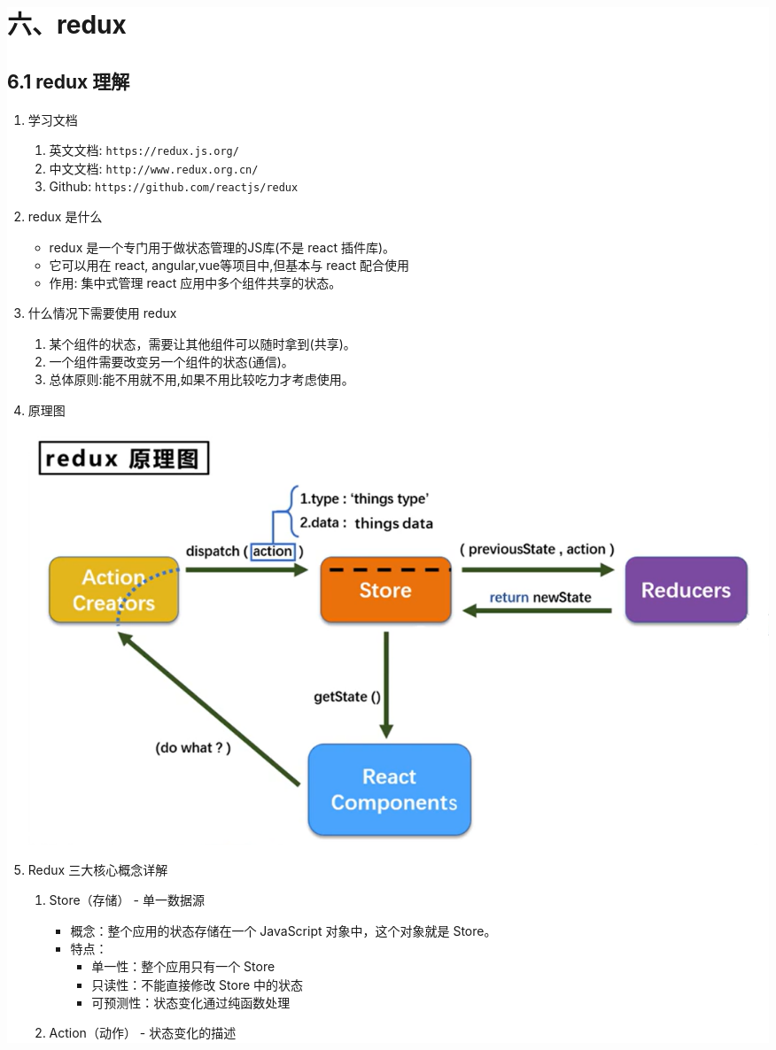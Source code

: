 # 六、redux

## 6.1 redux 理解

1. 学习文档
    1. 英文文档: `https://redux.js.org/`
    2. 中文文档: `http://www.redux.org.cn/`
    3. Github: `https://github.com/reactjs/redux`

2. redux 是什么
    - redux 是一个专门用于做状态管理的JS库(不是 react 插件库)。
    - 它可以用在 react, angular,vue等项目中,但基本与 react 配合使用
    - 作用: 集中式管理 react 应用中多个组件共享的状态。

3. 什么情况下需要使用 redux
    1. 某个组件的状态，需要让其他组件可以随时拿到(共享)。
    2. 一个组件需要改变另一个组件的状态(通信)。
    3. 总体原则:能不用就不用,如果不用比较吃力才考虑使用。

4. 原理图

    ![](/framework/react/react18Class/036.png)

5. Redux 三大核心概念详解

    1. Store（存储） - 单一数据源

        - ​​概念​​：整个应用的状态存储在一个 JavaScript 对象中，这个对象就是 Store。
        - 特点：
            - ​​单一性​​：整个应用只有一个 Store
            - ​​只读性​​：不能直接修改 Store 中的状态
            - ​​可预测性​​：状态变化通过纯函数处理
    2. Action（动作） - 状态变化的描述
